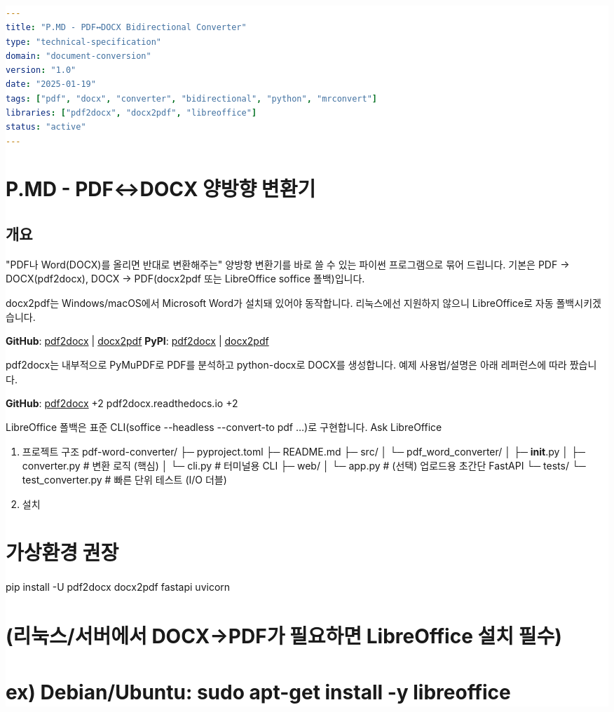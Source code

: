 ```yaml
---
title: "P.MD - PDF↔DOCX Bidirectional Converter"
type: "technical-specification"
domain: "document-conversion"
version: "1.0"
date: "2025-01-19"
tags: ["pdf", "docx", "converter", "bidirectional", "python", "mrconvert"]
libraries: ["pdf2docx", "docx2pdf", "libreoffice"]
status: "active"
---
```


# P.MD - PDF↔DOCX 양방향 변환기

## 개요

"PDF나 Word(DOCX)를 올리면 반대로 변환해주는" 양방향 변환기를 바로 쓸 수 있는 파이썬 프로그램으로 묶어 드립니다. 기본은 PDF → DOCX(pdf2docx), DOCX → PDF(docx2pdf 또는 LibreOffice soffice 폴백)입니다.

docx2pdf는 Windows/macOS에서 Microsoft Word가 설치돼 있어야 동작합니다. 리눅스에선 지원하지 않으니 LibreOffice로 자동 폴백시키겠습니다.

**GitHub**: [pdf2docx](https://github.com/py-pdf/pypdf) | [docx2pdf](https://github.com/AlJohri/docx2pdf)
**PyPI**: [pdf2docx](https://pypi.org/project/pdf2docx/) | [docx2pdf](https://pypi.org/project/docx2pdf/)

pdf2docx는 내부적으로 PyMuPDF로 PDF를 분석하고 python-docx로 DOCX를 생성합니다. 예제 사용법/설명은 아래 레퍼런스에 따라 짰습니다.

**GitHub**: [pdf2docx](https://github.com/py-pdf/pypdf)
+2
pdf2docx.readthedocs.io
+2

LibreOffice 폴백은 표준 CLI(soffice --headless --convert-to pdf …)로 구현합니다.
Ask LibreOffice

1) 프로젝트 구조
pdf-word-converter/
├─ pyproject.toml
├─ README.md
├─ src/
│  └─ pdf_word_converter/
│     ├─ __init__.py
│     ├─ converter.py      # 변환 로직 (핵심)
│     └─ cli.py            # 터미널용 CLI
├─ web/
│  └─ app.py               # (선택) 업로드용 초간단 FastAPI
└─ tests/
   └─ test_converter.py    # 빠른 단위 테스트 (I/O 더블)

2) 설치
# 가상환경 권장
pip install -U pdf2docx docx2pdf fastapi uvicorn
# (리눅스/서버에서 DOCX→PDF가 필요하면 LibreOffice 설치 필수)
# ex) Debian/Ubuntu: sudo apt-get install -y libreoffice
